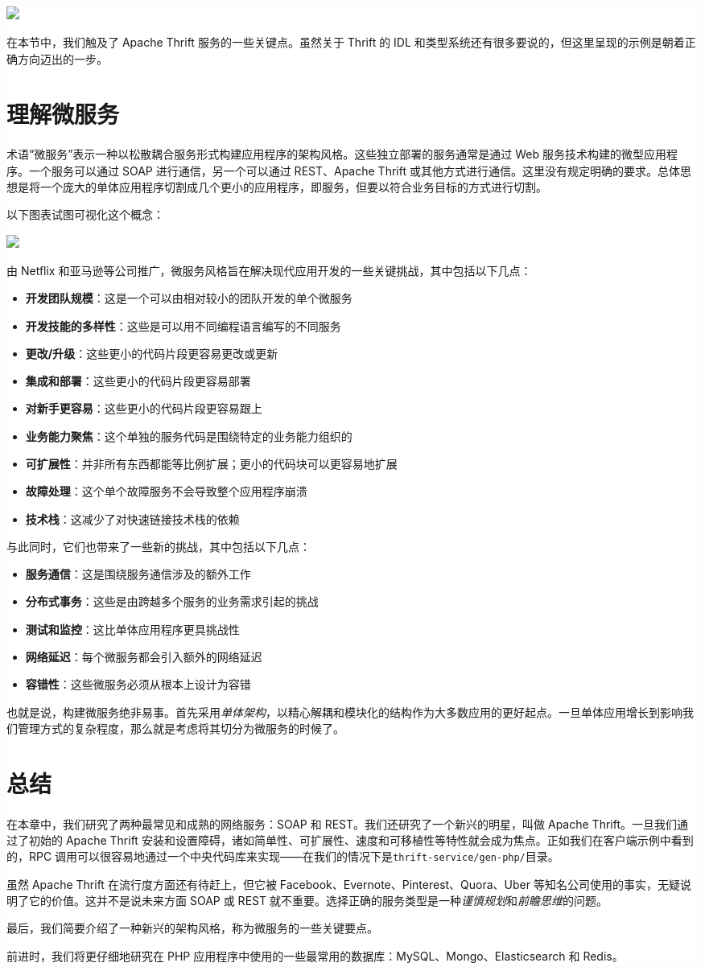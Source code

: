 ![](img/237508b6-9a68-44b0-bcdb-259fd4979808.png)

在本节中，我们触及了 Apache Thrift 服务的一些关键点。虽然关于 Thrift 的 IDL 和类型系统还有很多要说的，但这里呈现的示例是朝着正确方向迈出的一步。

# 理解微服务

术语“微服务”表示一种以松散耦合服务形式构建应用程序的架构风格。这些独立部署的服务通常是通过 Web 服务技术构建的微型应用程序。一个服务可以通过 SOAP 进行通信，另一个可以通过 REST、Apache Thrift 或其他方式进行通信。这里没有规定明确的要求。总体思想是将一个庞大的单体应用程序切割成几个更小的应用程序，即服务，但要以符合业务目标的方式进行切割。

以下图表试图可视化这个概念：

![](img/3779faf8-7bb6-459d-86f0-e4a652e50c7d.png)

由 Netflix 和亚马逊等公司推广，微服务风格旨在解决现代应用开发的一些关键挑战，其中包括以下几点：

+   **开发团队规模**：这是一个可以由相对较小的团队开发的单个微服务

+   **开发技能的多样性**：这些是可以用不同编程语言编写的不同服务

+   **更改/升级**：这些更小的代码片段更容易更改或更新

+   **集成和部署**：这些更小的代码片段更容易部署

+   **对新手更容易**：这些更小的代码片段更容易跟上

+   **业务能力聚焦**：这个单独的服务代码是围绕特定的业务能力组织的

+   **可扩展性**：并非所有东西都能等比例扩展；更小的代码块可以更容易地扩展

+   **故障处理**：这个单个故障服务不会导致整个应用程序崩溃

+   **技术栈**：这减少了对快速链接技术栈的依赖

与此同时，它们也带来了一些新的挑战，其中包括以下几点：

+   **服务通信**：这是围绕服务通信涉及的额外工作

+   **分布式事务**：这些是由跨越多个服务的业务需求引起的挑战

+   **测试和监控**：这比单体应用程序更具挑战性

+   **网络延迟**：每个微服务都会引入额外的网络延迟

+   **容错性**：这些微服务必须从根本上设计为容错

也就是说，构建微服务绝非易事。首先采用*单体架构*，以精心解耦和模块化的结构作为大多数应用的更好起点。一旦单体应用增长到影响我们管理方式的复杂程度，那么就是考虑将其切分为微服务的时候了。

# 总结

在本章中，我们研究了两种最常见和成熟的网络服务：SOAP 和 REST。我们还研究了一个新兴的明星，叫做 Apache Thrift。一旦我们通过了初始的 Apache Thrift 安装和设置障碍，诸如简单性、可扩展性、速度和可移植性等特性就会成为焦点。正如我们在客户端示例中看到的，RPC 调用可以很容易地通过一个中央代码库来实现——在我们的情况下是`thrift-service/gen-php/`目录。

虽然 Apache Thrift 在流行度方面还有待赶上，但它被 Facebook、Evernote、Pinterest、Quora、Uber 等知名公司使用的事实，无疑说明了它的价值。这并不是说未来方面 SOAP 或 REST 就不重要。选择正确的服务类型是一种*谨慎规划*和*前瞻思维*的问题。

最后，我们简要介绍了一种新兴的架构风格，称为微服务的一些关键要点。

前进时，我们将更仔细地研究在 PHP 应用程序中使用的一些最常用的数据库：MySQL、Mongo、Elasticsearch 和 Redis。

